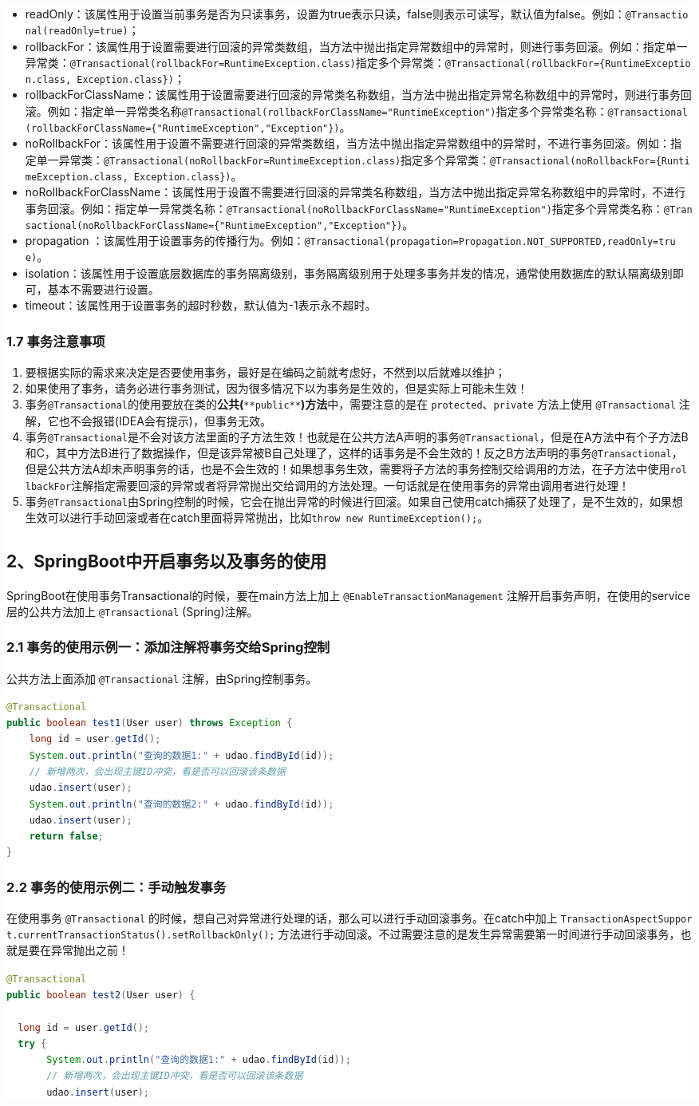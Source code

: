 - readOnly：该属性用于设置当前事务是否为只读事务，设置为true表示只读，false则表示可读写，默认值为false。例如：`@Transactional(readOnly=true)`；
- rollbackFor：该属性用于设置需要进行回滚的异常类数组，当方法中抛出指定异常数组中的异常时，则进行事务回滚。例如：指定单一异常类：`@Transactional(rollbackFor=RuntimeException.class)`指定多个异常类：`@Transactional(rollbackFor={RuntimeException.class, Exception.class})`；
- rollbackForClassName：该属性用于设置需要进行回滚的异常类名称数组，当方法中抛出指定异常名称数组中的异常时，则进行事务回滚。例如：指定单一异常类名称`@Transactional(rollbackForClassName="RuntimeException")`指定多个异常类名称：`@Transactional(rollbackForClassName={"RuntimeException","Exception"})`。
- noRollbackFor：该属性用于设置不需要进行回滚的异常类数组，当方法中抛出指定异常数组中的异常时，不进行事务回滚。例如：指定单一异常类：`@Transactional(noRollbackFor=RuntimeException.class)`指定多个异常类：`@Transactional(noRollbackFor={RuntimeException.class, Exception.class})`。
- noRollbackForClassName：该属性用于设置不需要进行回滚的异常类名称数组，当方法中抛出指定异常名称数组中的异常时，不进行事务回滚。例如：指定单一异常类名称：`@Transactional(noRollbackForClassName="RuntimeException")`指定多个异常类名称：`@Transactional(noRollbackForClassName={"RuntimeException","Exception"})`。
- propagation ：该属性用于设置事务的传播行为。例如：`@Transactional(propagation=Propagation.NOT_SUPPORTED,readOnly=true)`。
- isolation：该属性用于设置底层数据库的事务隔离级别，事务隔离级别用于处理多事务并发的情况，通常使用数据库的默认隔离级别即可，基本不需要进行设置。
- timeout：该属性用于设置事务的超时秒数，默认值为-1表示永不超时。
<a name="Nm41t"></a>
### 1.7 事务注意事项

1. 要根据实际的需求来决定是否要使用事务，最好是在编码之前就考虑好，不然到以后就难以维护；
2. 如果使用了事务，请务必进行事务测试，因为很多情况下以为事务是生效的，但是实际上可能未生效！
3. 事务`@Transactional`的使用要放在类的**公共(**`**public**`**)方法**中，需要注意的是在 `protected`、`private` 方法上使用 `@Transactional` 注解，它也不会报错(IDEA会有提示)，但事务无效。
4. 事务`@Transactional`是不会对该方法里面的子方法生效！也就是在公共方法A声明的事务`@Transactional`，但是在A方法中有个子方法B和C，其中方法B进行了数据操作，但是该异常被B自己处理了，这样的话事务是不会生效的！反之B方法声明的事务`@Transactional`，但是公共方法A却未声明事务的话，也是不会生效的！如果想事务生效，需要将子方法的事务控制交给调用的方法，在子方法中使用`rollbackFor`注解指定需要回滚的异常或者将异常抛出交给调用的方法处理。一句话就是在使用事务的异常由调用者进行处理！
5. 事务`@Transactional`由Spring控制的时候，它会在抛出异常的时候进行回滚。如果自己使用catch捕获了处理了，是不生效的，如果想生效可以进行手动回滚或者在catch里面将异常抛出，比如`throw new RuntimeException();`。
<a name="T4oFj"></a>
## 2、SpringBoot中开启事务以及事务的使用
SpringBoot在使用事务Transactional的时候，要在main方法上加上 `@EnableTransactionManagement` 注解开启事务声明，在使用的service层的公共方法加上 `@Transactional` (Spring)注解。
<a name="FVGeO"></a>
### 2.1 事务的使用示例一：添加注解将事务交给Spring控制
公共方法上面添加 `@Transactional` 注解，由Spring控制事务。
```java
@Transactional
public boolean test1(User user) throws Exception {
    long id = user.getId();
    System.out.println("查询的数据1:" + udao.findById(id));
    // 新增两次，会出现主键ID冲突，看是否可以回滚该条数据
    udao.insert(user);
    System.out.println("查询的数据2:" + udao.findById(id));
    udao.insert(user);
    return false;
}
```
<a name="eokPj"></a>
### 2.2 事务的使用示例二：手动触发事务
在使用事务 `@Transactional` 的时候，想自己对异常进行处理的话，那么可以进行手动回滚事务。在catch中加上 `TransactionAspectSupport.currentTransactionStatus().setRollbackOnly();` 方法进行手动回滚。不过需要注意的是发生异常需要第一时间进行手动回滚事务，也就是要在异常抛出之前！
```java
@Transactional
public boolean test2(User user) {

  long id = user.getId();
  try {
       System.out.println("查询的数据1:" + udao.findById(id));
       // 新增两次，会出现主键ID冲突，看是否可以回滚该条数据
       udao.insert(user);
```